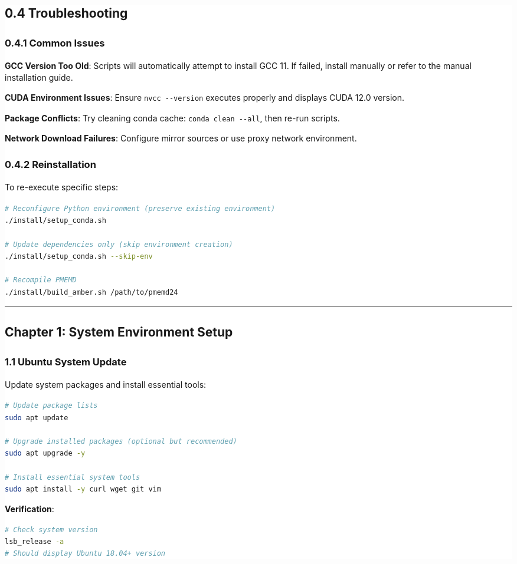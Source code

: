 
## 0.4 Troubleshooting

### 0.4.1 Common Issues

**GCC Version Too Old**:
Scripts will automatically attempt to install GCC 11. If failed, install manually or refer to the manual installation guide.

**CUDA Environment Issues**:
Ensure `nvcc --version` executes properly and displays CUDA 12.0 version.

**Package Conflicts**:
Try cleaning conda cache: `conda clean --all`, then re-run scripts.

**Network Download Failures**:
Configure mirror sources or use proxy network environment.

### 0.4.2 Reinstallation

To re-execute specific steps:

```bash
# Reconfigure Python environment (preserve existing environment)
./install/setup_conda.sh

# Update dependencies only (skip environment creation)
./install/setup_conda.sh --skip-env

# Recompile PMEMD
./install/build_amber.sh /path/to/pmemd24
```

---

## Chapter 1: System Environment Setup

### 1.1 Ubuntu System Update

Update system packages and install essential tools:

```bash
# Update package lists
sudo apt update

# Upgrade installed packages (optional but recommended)
sudo apt upgrade -y

# Install essential system tools
sudo apt install -y curl wget git vim
```

**Verification**:
```bash
# Check system version
lsb_release -a
# Should display Ubuntu 18.04+ version
```
